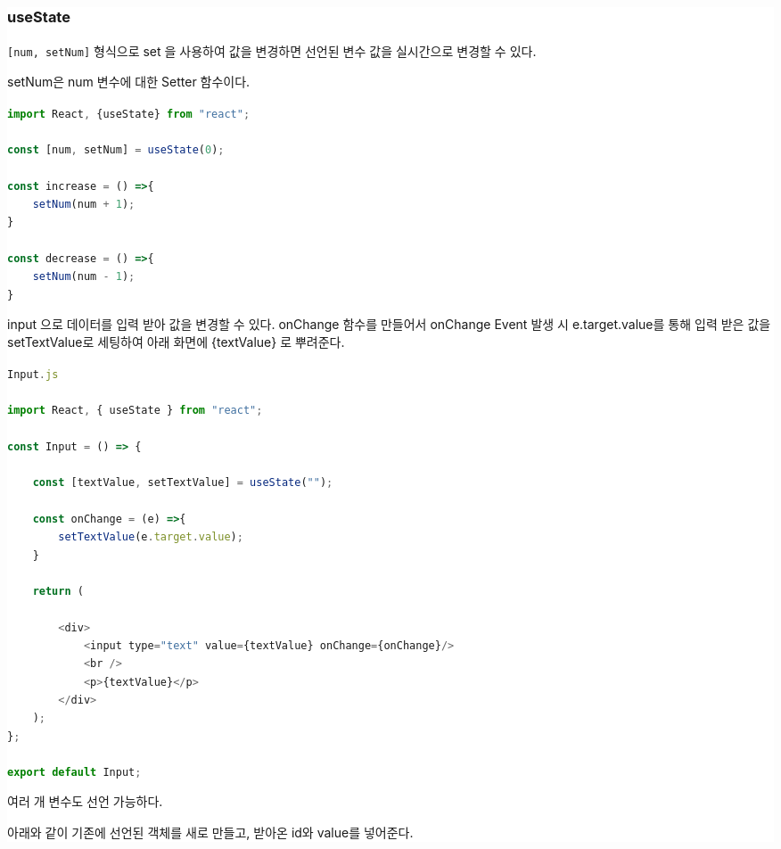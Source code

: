 ### useState

`[num, setNum]` 형식으로 set 을 사용하여 값을 변경하면 선언된 변수 값을 실시간으로 변경할 수 있다.

setNum은 num 변수에 대한 Setter 함수이다.

```js
import React, {useState} from "react";

const [num, setNum] = useState(0);

const increase = () =>{
	setNum(num + 1);
}

const decrease = () =>{
	setNum(num - 1);
}
```


input 으로 데이터를 입력 받아 값을 변경할 수 있다.
onChange 함수를 만들어서 onChange Event 발생 시 e.target.value를 통해 입력 받은 값을 setTextValue로 세팅하여 아래 화면에 {textValue} 로 뿌려준다.

```js
Input.js

import React, { useState } from "react";

const Input = () => {

	const [textValue, setTextValue] = useState("");

	const onChange = (e) =>{
		setTextValue(e.target.value);
	}
	
	return (
		
		<div>
			<input type="text" value={textValue} onChange={onChange}/>
			<br />		
			<p>{textValue}</p>
		</div>
	);
};

export default Input;
```

여러 개 변수도 선언 가능하다.

아래와 같이 기존에 선언된 객체를 새로 만들고, 받아온 id와 value를 넣어준다.
